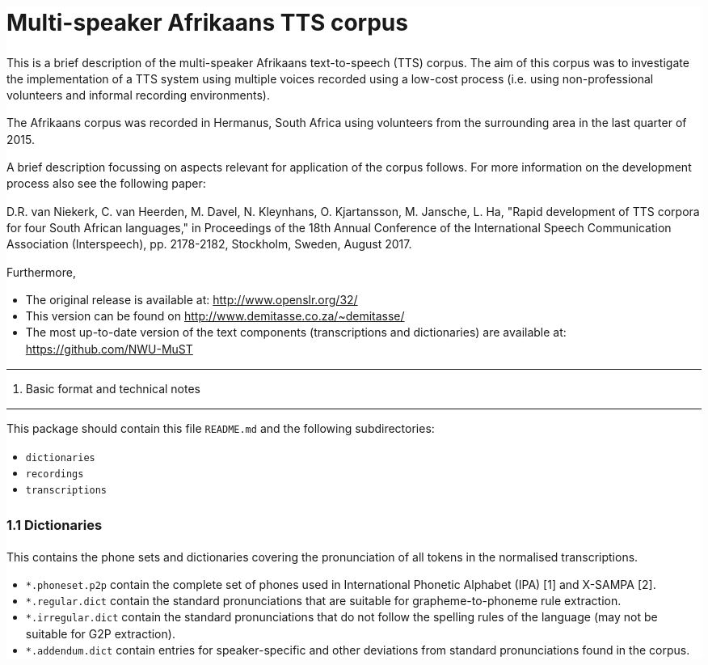 Multi-speaker Afrikaans TTS corpus
==================================

This is a brief description of the multi-speaker Afrikaans
text-to-speech (TTS) corpus. The aim of this corpus was to investigate
the implementation of a TTS system using multiple voices recorded
using a low-cost process (i.e. using non-professional volunteers and
informal recording environments).

The Afrikaans corpus was recorded in Hermanus, South Africa using
volunteers from the surrounding area in the last quarter of 2015.

A brief description focussing on aspects relevant for application of
the corpus follows. For more information on the development process
also see the following paper:

D.R. van Niekerk, C. van Heerden, M. Davel, N. Kleynhans,
O. Kjartansson, M. Jansche, L. Ha, "Rapid development of TTS corpora
for four South African languages," in Proceedings of the 18th Annual
Conference of the International Speech Communication Association
(Interspeech), pp. 2178-2182, Stockholm, Sweden, August 2017.

Furthermore,

 - The original release is available at: http://www.openslr.org/32/
 - This version can be found on http://www.demitasse.co.za/~demitasse/
 - The most up-to-date version of the text components (transcriptions
   and dictionaries) are available at: https://github.com/NWU-MuST

--------------------------------------------------------------------------------

1. Basic format and technical notes
-----------------------------------

This package should contain this file `README.md` and the following
subdirectories:
  - `dictionaries`
  - `recordings`
  - `transcriptions`


### 1.1 Dictionaries

This contains the phone sets and dictionaries covering the
pronunciation of all tokens in the normalised transcriptions.

  - `*.phoneset.p2p` contain the complete set of phones used in
    International Phonetic Alphabet (IPA) [1] and X-SAMPA [2].
  - `*.regular.dict` contain the standard pronunciations that are
    suitable for grapheme-to-phoneme rule extraction.
  - `*.irregular.dict` contain the standard pronunciations that do not
    follow the spelling rules of the language (may not be suitable for
    G2P extraction).
  - `*.addendum.dict` contain entries for speaker-specific and other
    deviations from standard pronunciations found in the corpus.
